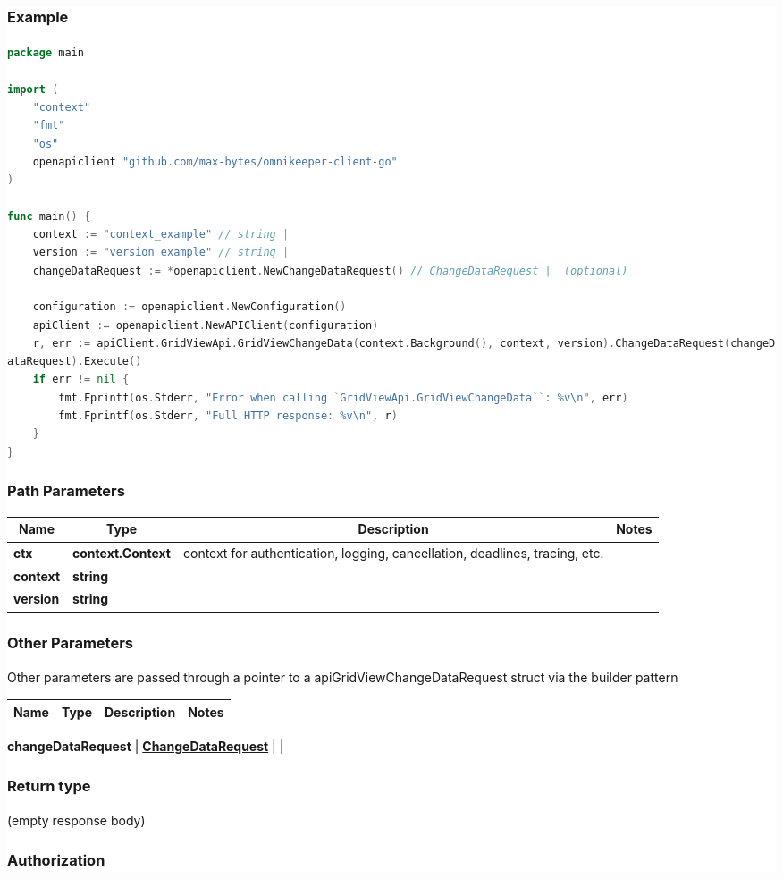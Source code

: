 ### Example

```go
package main

import (
    "context"
    "fmt"
    "os"
    openapiclient "github.com/max-bytes/omnikeeper-client-go"
)

func main() {
    context := "context_example" // string | 
    version := "version_example" // string | 
    changeDataRequest := *openapiclient.NewChangeDataRequest() // ChangeDataRequest |  (optional)

    configuration := openapiclient.NewConfiguration()
    apiClient := openapiclient.NewAPIClient(configuration)
    r, err := apiClient.GridViewApi.GridViewChangeData(context.Background(), context, version).ChangeDataRequest(changeDataRequest).Execute()
    if err != nil {
        fmt.Fprintf(os.Stderr, "Error when calling `GridViewApi.GridViewChangeData``: %v\n", err)
        fmt.Fprintf(os.Stderr, "Full HTTP response: %v\n", r)
    }
}
```

### Path Parameters


Name | Type | Description  | Notes
------------- | ------------- | ------------- | -------------
**ctx** | **context.Context** | context for authentication, logging, cancellation, deadlines, tracing, etc.
**context** | **string** |  | 
**version** | **string** |  | 

### Other Parameters

Other parameters are passed through a pointer to a apiGridViewChangeDataRequest struct via the builder pattern


Name | Type | Description  | Notes
------------- | ------------- | ------------- | -------------


 **changeDataRequest** | [**ChangeDataRequest**](ChangeDataRequest.md) |  | 

### Return type

 (empty response body)

### Authorization
